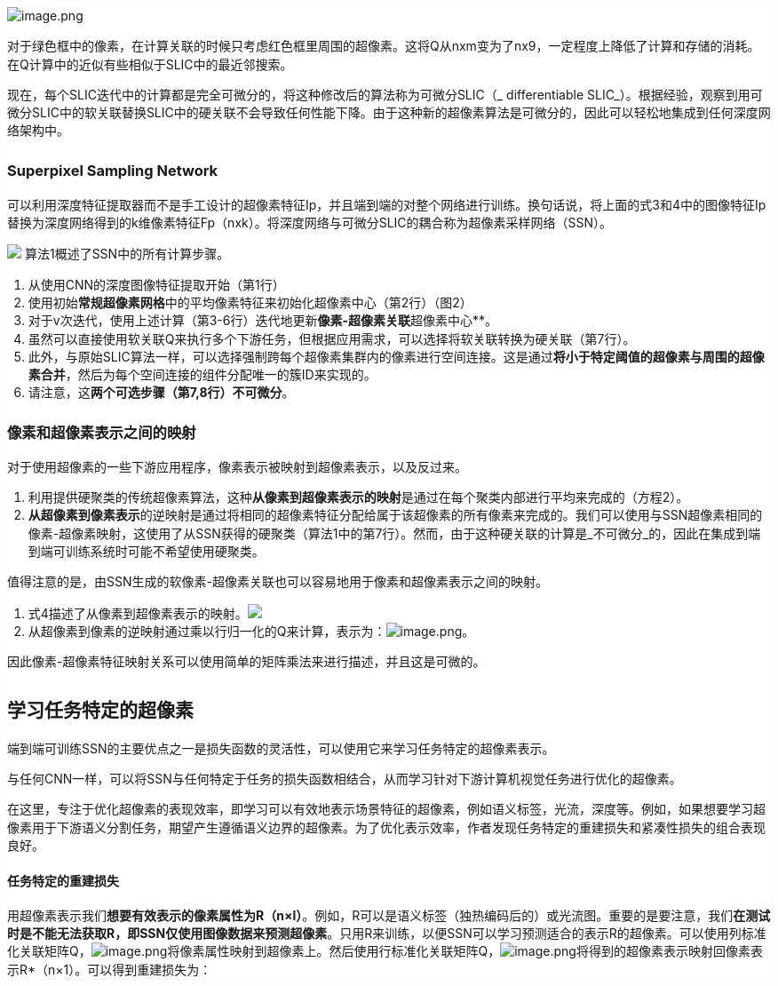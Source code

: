 ![image.png](https://cdn.nlark.com/yuque/0/2019/png/192314/1556797330615-1211cc64-64dd-4b92-afa9-4c9a010401cf.png#align=left&display=inline&height=227&name=image.png&originHeight=227&originWidth=752&size=178563&status=done&width=752)

对于绿色框中的像素，在计算关联的时候只考虑红色框里周围的超像素。这将Q从nxm变为了nx9，一定程度上降低了计算和存储的消耗。在Q计算中的近似有些相似于SLIC中的最近邻搜索。

现在，每个SLIC迭代中的计算都是完全可微分的，将这种修改后的算法称为可微分SLIC（_ differentiable SLIC_）。根据经验，观察到用可微分SLIC中的软关联替换SLIC中的硬关联不会导致任何性能下降。由于这种新的超像素算法是可微分的，因此可以轻松地集成到任何深度网络架构中。

### Superpixel Sampling Network

可以利用深度特征提取器而不是手工设计的超像素特征Ip，并且端到端的对整个网络进行训练。换句话说，将上面的式3和4中的图像特征Ip替换为深度网络得到的k维像素特征Fp（nxk）。将深度网络与可微分SLIC的耦合称为超像素采样网络（SSN）。

![](https://cdn.nlark.com/yuque/0/2019/png/192314/1556797613632-14c6b706-8d99-4ba6-847f-6503af1eb548.png#align=left&display=inline&height=251&originHeight=423&originWidth=1258&status=done&width=746)
算法1概述了SSN中的所有计算步骤。

1. 从使用CNN的深度图像特征提取开始（第1行）
1. 使用初始**常规超像素网格**中的平均像素特征来初始化超像素中心（第2行）（图2）
1. 对于v次迭代，使用上述计算（第3-6行）迭代地更新**像素-超像素关联**超像素中心**。
  1. 虽然可以直接使用软关联Q来执行多个下游任务，但根据应用需求，可以选择将软关联转换为硬关联（第7行）。
  1. 此外，与原始SLIC算法一样，可以选择强制跨每个超像素集群内的像素进行空间连接。这是通过**将小于特定阈值的超像素与周围的超像素合并**，然后为每个空间连接的组件分配唯一的簇ID来实现的。
  1. 请注意，这**两个可选步骤（第7,8行）不可微分**。

### 像素和超像素表示之间的映射

对于使用超像素的一些下游应用程序，像素表示被映射到超像素表示，以及反过来。

1. 利用提供硬聚类的传统超像素算法，这种**从像素到超像素表示的映射**是通过在每个聚类内部进行平均来完成的（方程2）。
1. **从超像素到像素表示**的逆映射是通过将相同的超像素特征分配给属于该超像素的所有像素来完成的。我们可以使用与SSN超像素相同的像素-超像素映射，这使用了从SSN获得的硬聚类（算法1中的第7行）。然而，由于这种硬关联的计算是_不可微分_的，因此在集成到端到端可训练系统时可能不希望使用硬聚类。

值得注意的是，由SSN生成的软像素-超像素关联也可以容易地用于像素和超像素表示之间的映射。

1. 式4描述了从像素到超像素表示的映射。![](https://cdn.nlark.com/yuque/0/2019/png/192314/1556796991992-c1efc780-e1db-42d4-8c3d-3ea958b78299.png#align=left&display=inline&height=32&originHeight=36&originWidth=101&status=done&width=90)
1. 从超像素到像素的逆映射通过乘以行归一化的Q来计算，表示为：![image.png](https://cdn.nlark.com/yuque/0/2019/png/192314/1556798639260-67c29278-fcf6-4df0-ad2e-9c84757d938c.png#align=left&display=inline&height=26&name=image.png&originHeight=26&originWidth=78&size=1710&status=done&width=78)。

因此像素-超像素特征映射关系可以使用简单的矩阵乘法来进行描述，并且这是可微的。

## 学习任务特定的超像素

端到端可训练SSN的主要优点之一是损失函数的灵活性，可以使用它来学习任务特定的超像素表示。

与任何CNN一样，可以将SSN与任何特定于任务的损失函数相结合，从而学习针对下游计算机视觉任务进行优化的超像素。

在这里，专注于优化超像素的表现效率，即学习可以有效地表示场景特征的超像素，例如语义标签，光流，深度等。例如，如果想要学习超像素用于下游语义分割任务，期望产生遵循语义边界的超像素。为了优化表示效率，作者发现任务特定的重建损失和紧凑性损失的组合表现良好。

#### 任务特定的重建损失

用超像素表示我们**想要有效表示的像素属性为R（n×l）**。例如，R可以是语义标签（独热编码后的）或光流图。重要的是要注意，我们**在测试时是不能无法获取R，即SSN仅使用图像数据来预测超像素**。只用R来训练，以便SSN可以学习预测适合的表示R的超像素。可以使用列标准化关联矩阵Q，![image.png](https://cdn.nlark.com/yuque/0/2019/png/192314/1556799594509-ffeea6dd-4870-4524-93bd-661305292d00.png#align=left&display=inline&height=33&name=image.png&originHeight=33&originWidth=95&size=2031&status=done&width=95)将像素属性映射到超像素上。然后使用行标准化关联矩阵Q，![image.png](https://cdn.nlark.com/yuque/0/2019/png/192314/1556799643130-b8758fb6-1a7d-4792-a22d-ff1a6638d754.png#align=left&display=inline&height=28&name=image.png&originHeight=28&originWidth=87&size=1839&status=done&width=87)将得到的超像素表示映射回像素表示R*（n×1）。可以得到重建损失为：
